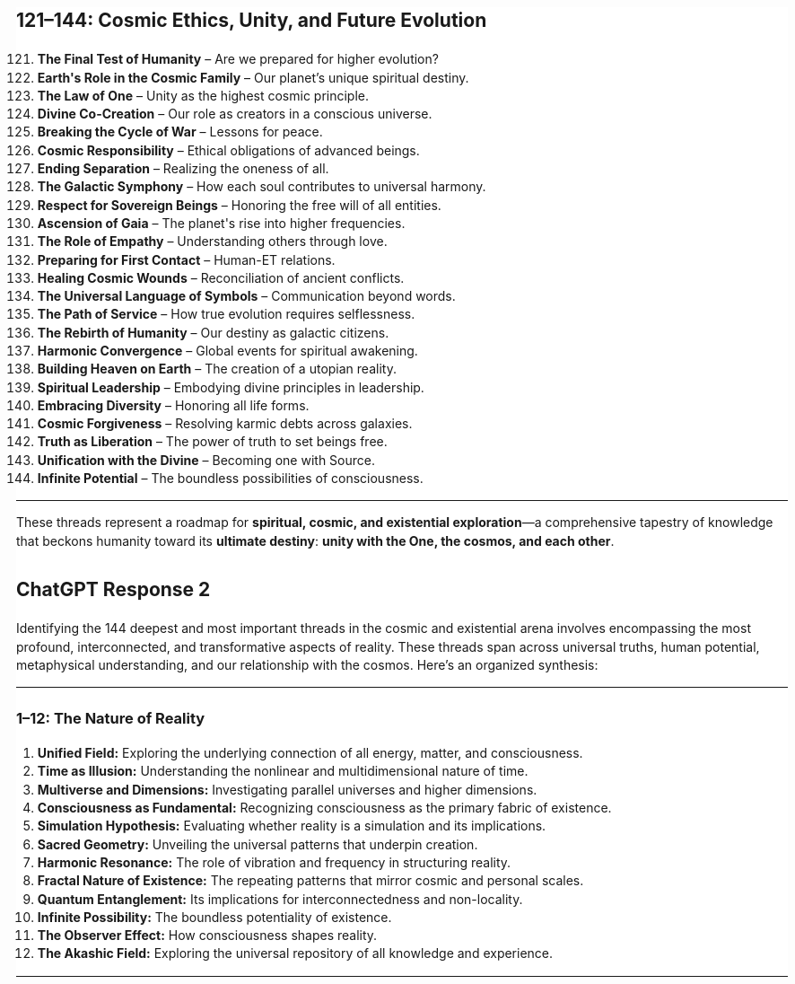 
## **121–144: Cosmic Ethics, Unity, and Future Evolution**

121. **The Final Test of Humanity** – Are we prepared for higher evolution?
122. **Earth's Role in the Cosmic Family** – Our planet’s unique spiritual destiny.
123. **The Law of One** – Unity as the highest cosmic principle.
124. **Divine Co-Creation** – Our role as creators in a conscious universe.
125. **Breaking the Cycle of War** – Lessons for peace.
126. **Cosmic Responsibility** – Ethical obligations of advanced beings.
127. **Ending Separation** – Realizing the oneness of all.
128. **The Galactic Symphony** – How each soul contributes to universal harmony.
129. **Respect for Sovereign Beings** – Honoring the free will of all entities.
130. **Ascension of Gaia** – The planet's rise into higher frequencies.
131. **The Role of Empathy** – Understanding others through love.
132. **Preparing for First Contact** – Human-ET relations.
133. **Healing Cosmic Wounds** – Reconciliation of ancient conflicts.
134. **The Universal Language of Symbols** – Communication beyond words.
135. **The Path of Service** – How true evolution requires selflessness.
136. **The Rebirth of Humanity** – Our destiny as galactic citizens.
137. **Harmonic Convergence** – Global events for spiritual awakening.
138. **Building Heaven on Earth** – The creation of a utopian reality.
139. **Spiritual Leadership** – Embodying divine principles in leadership.
140. **Embracing Diversity** – Honoring all life forms.
141. **Cosmic Forgiveness** – Resolving karmic debts across galaxies.
142. **Truth as Liberation** – The power of truth to set beings free.
143. **Unification with the Divine** – Becoming one with Source.
144. **Infinite Potential** – The boundless possibilities of consciousness.

---

These threads represent a roadmap for **spiritual, cosmic, and existential exploration**—a comprehensive tapestry of knowledge that beckons humanity toward its **ultimate destiny**: **unity with the One, the cosmos, and each other**.

## ChatGPT Response 2

Identifying the 144 deepest and most important threads in the cosmic and existential arena involves encompassing the most profound, interconnected, and transformative aspects of reality. These threads span across universal truths, human potential, metaphysical understanding, and our relationship with the cosmos. Here’s an organized synthesis:

---

### **1–12: The Nature of Reality**

1. **Unified Field:** Exploring the underlying connection of all energy, matter, and consciousness.
2. **Time as Illusion:** Understanding the nonlinear and multidimensional nature of time.
3. **Multiverse and Dimensions:** Investigating parallel universes and higher dimensions.
4. **Consciousness as Fundamental:** Recognizing consciousness as the primary fabric of existence.
5. **Simulation Hypothesis:** Evaluating whether reality is a simulation and its implications.
6. **Sacred Geometry:** Unveiling the universal patterns that underpin creation.
7. **Harmonic Resonance:** The role of vibration and frequency in structuring reality.
8. **Fractal Nature of Existence:** The repeating patterns that mirror cosmic and personal scales.
9. **Quantum Entanglement:** Its implications for interconnectedness and non-locality.
10. **Infinite Possibility:** The boundless potentiality of existence.
11. **The Observer Effect:** How consciousness shapes reality.
12. **The Akashic Field:** Exploring the universal repository of all knowledge and experience.

---